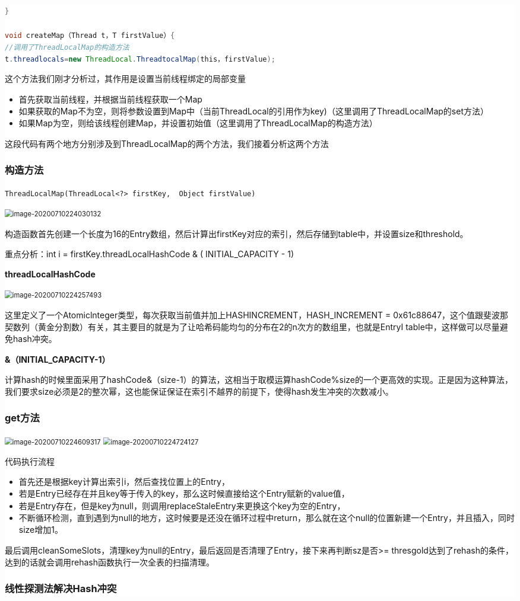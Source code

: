 ```java
}

void createMap（Thread t，T firstValue）{
//调用了ThreadLocalMap的构造方法
t.threadlocals=new ThreadLocal.ThreadtocalMap(this，firstValue);
```

这个方法我们刚才分析过，其作用是设置当前线程绑定的局部变量

- 首先获取当前线程，并根据当前线程获取一个Map 
- 如果获取的Map不为空，则将参数设置到Map中（当前ThreadLocal的引用作为key)（这里调用了ThreadLocalMap的set方法）
- 如果Map为空，则给该线程创建Map，并设置初始值（这里调用了ThreadLocalMap的构造方法）

这段代码有两个地方分别涉及到ThreadLocalMap的两个方法，我们接着分析这两个方法

### 构造方法

`ThreadLocalMap(ThreadLocal<?> firstKey,  Object firstValue)`

<img src="images/image-20200710224030132.png" alt="image-20200710224030132" style="zoom:80%;" />

构造函数首先创建一个长度为16的Entry数组，然后计算出firstKey对应的索引，然后存储到table中，并设置size和threshold。

重点分析：int i = firstKey.threadLocalHashCode & ( INITIAL_CAPACITY - 1)

**threadLocalHashCode** 

<img src="images/image-20200710224257493.png" alt="image-20200710224257493" style="zoom:80%;" />

这里定义了一个Atomiclnteger类型，每次获取当前值并加上HASHINCREMENT，HASH_INCREMENT =
0x61c88647，这个值跟斐波那契数列（黄金分割数）有关，其主要目的就是为了让哈希码能均匀的分布在2的n次方的数组里，也就是EntryI table中，这样做可以尽量避免hash冲突。

**&（INITIAL_CAPACITY-1）**

计算hash的时候里面采用了hashCode&（size-1）的算法，这相当于取模运算hashCode%size的一个更高效的实现。正是因为这种算法，我们要求size必须是2的整次幂，这也能保证保证在索引不越界的前提下，使得hash发生冲突的次数减小。

### get方法

<img src="images/image-20200710224609317.png" alt="image-20200710224609317" style="zoom:80%;" />

<img src="images/image-20200710224724127.png" alt="image-20200710224724127" style="zoom:80%;" />

代码执行流程

- 首先还是根据key计算出索引i，然后查找位置上的Entry，
- 若是Entry已经存在并且key等于传入的key，那么这时候直接给这个Entry赋新的value值，
- 若是Entry存在，但是key为null，则调用replaceStaleEntry来更换这个key为空的Entry，
- 不断循环检测，直到遇到为null的地方，这时候要是还没在循环过程中return，那么就在这个null的位置新建一个Entry，并且插入，同时size增加1。

最后调用cleanSomeSlots，清理key为null的Entry，最后返回是否清理了Entry，接下来再判断sz是否>=
thresgold达到了rehash的条件，达到的话就会调用rehash函数执行一次全表的扫描清理。

### 线性探测法解决Hash冲突
